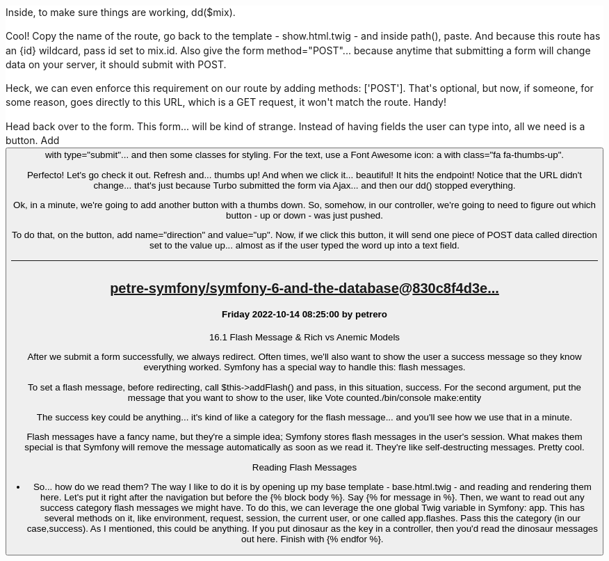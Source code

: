   Inside, to make sure things are working, dd($mix).

  Cool! Copy the name of the route, go back to the template - show.html.twig - and inside path(), paste. And because this route has an {id} wildcard, pass id set to mix.id. Also give the form method="POST"... because anytime that submitting a form will change data on your server, it should submit with POST.

  Heck, we can even enforce this requirement on our route by adding methods: ['POST']. That's optional, but now, if someone, for some reason, goes directly to this URL, which is a GET request, it won't match the route. Handy!

  Head back over to the form. This form... will be kind of strange. Instead of having fields the user can type into, all we need is a button. Add <button> with type="submit"... and then some classes for styling. For the text, use a Font Awesome icon: a <span> with class="fa fa-thumbs-up".

  Perfecto! Let's go check it out. Refresh and... thumbs up! And when we click it... beautiful! It hits the endpoint! Notice that the URL didn't change... that's just because Turbo submitted the form via Ajax... and then our dd() stopped everything.

  Ok, in a minute, we're going to add another button with a thumbs down. So, somehow, in our controller, we're going to need to figure out which button - up or down - was just pushed.

  To do that, on the button, add name="direction" and value="up". Now, if we click this button, it will send one piece of POST data called direction set to the value up... almost as if the user typed the word up into a text field.

---
## [petre-symfony/symfony-6-and-the-database](https://github.com/petre-symfony/symfony-6-and-the-database)@[830c8f4d3e...](https://github.com/petre-symfony/symfony-6-and-the-database/commit/830c8f4d3eb3b2f367e54c29ff87afc56808ce21)
#### Friday 2022-10-14 08:25:00 by petrero

16.1 Flash Message & Rich vs Anemic Models

  After we submit a form successfully, we always redirect. Often times, we'll also want to show the user a success message so they know everything worked. Symfony has a special way to handle this: flash messages.

  To set a flash message, before redirecting, call $this->addFlash() and pass, in this situation, success. For the second argument, put the message that you want to show to the user, like Vote counted./bin/console make:entity

  The success key could be anything... it's kind of like a category for the flash message... and you'll see how we use that in a minute.

  Flash messages have a fancy name, but they're a simple idea; Symfony stores flash messages in the user's session. What makes them special is that Symfony will remove the message automatically as soon as we read it. They're like self-destructing messages. Pretty cool.

  Reading Flash Messages
  - So... how do we read them? The way I like to do it is by opening up my base template - base.html.twig - and reading and rendering them here. Let's put it right after the navigation but before the {% block body %}. Say {% for message in %}. Then, we want to read out any success category flash messages we might have. To do this, we can leverage the one global Twig variable in Symfony: app. This has several methods on it, like environment, request, session, the current user, or one called app.flashes. Pass this the category (in our case,success). As I mentioned, this could be anything. If you put dinosaur as the key in a controller, then you'd read the dinosaur messages out here. Finish with {% endfor %}.


[1]:  https://lore.kernel.org/lkml/20181029221037.87724-1-dancol@google.com/
[2]:  https://lore.kernel.org/lkml/874lbtjvtd.fsf@oldenburg2.str.redhat.com/
[3]:  https://lore.kernel.org/lkml/20181204132604.aspfupwjgjx6fhva@brauner.io/
[4]:  https://lore.kernel.org/lkml/20181203180224.fkvw4kajtbvru2ku@brauner.io/
[5]:  https://lore.kernel.org/lkml/20181121213946.GA10795@mail.hallyn.com/
[6]:  https://lore.kernel.org/lkml/20181120103111.etlqp7zop34v6nv4@brauner.io/
[7]:  https://lore.kernel.org/lkml/36323361-90BD-41AF-AB5B-EE0D7BA02C21@amacapital.net/
[8]:  https://lore.kernel.org/lkml/87tvjxp8pc.fsf@xmission.com/
[9]:  https://asciinema.org/a/IQjuCHew6bnq1cr78yuMv16cy
[11]: https://lore.kernel.org/lkml/F53D6D38-3521-4C20-9034-5AF447DF62FF@amacapital.net/
[12]: https://lore.kernel.org/lkml/87zhtjn8ck.fsf@xmission.com/
[13]: https://lore.kernel.org/lkml/871s6u9z6u.fsf@xmission.com/
[14]: https://lore.kernel.org/lkml/20181206231742.xxi4ghn24z4h2qki@brauner.io/
[15]: https://lore.kernel.org/lkml/20181207003124.GA11160@mail.hallyn.com/
[16]: https://lore.kernel.org/lkml/20181207015423.4miorx43l3qhppfz@brauner.io/
[17]: https://lore.kernel.org/lkml/CAGXu5jL8PciZAXvOvCeCU3wKUEB_dU-O3q0tDw4uB_ojMvDEew@mail.gmail.com/
[18]: https://lore.kernel.org/lkml/20181206222746.GB9224@mail.hallyn.com/
[19]: https://lore.kernel.org/lkml/20181208054059.19813-1-christian@brauner.io/
[20]: https://lore.kernel.org/lkml/8736rebl9s.fsf@oldenburg.str.redhat.com/
[21]: https://lore.kernel.org/lkml/20181228152012.dbf0508c2508138efc5f2bbe@linux-foundation.org/
[22]: https://lore.kernel.org/lkml/20181228233725.722tdfgijxcssg76@brauner.io/
[23]: https://lwn.net/Articles/773459/
[24]: https://lore.kernel.org/lkml/8736rebl9s.fsf@oldenburg.str.redhat.com/
[25]: https://lore.kernel.org/lkml/CAK8P3a0ej9NcJM8wXNPbcGUyOUZYX+VLoDFdbenW3s3114oQZw@mail.gmail.com/